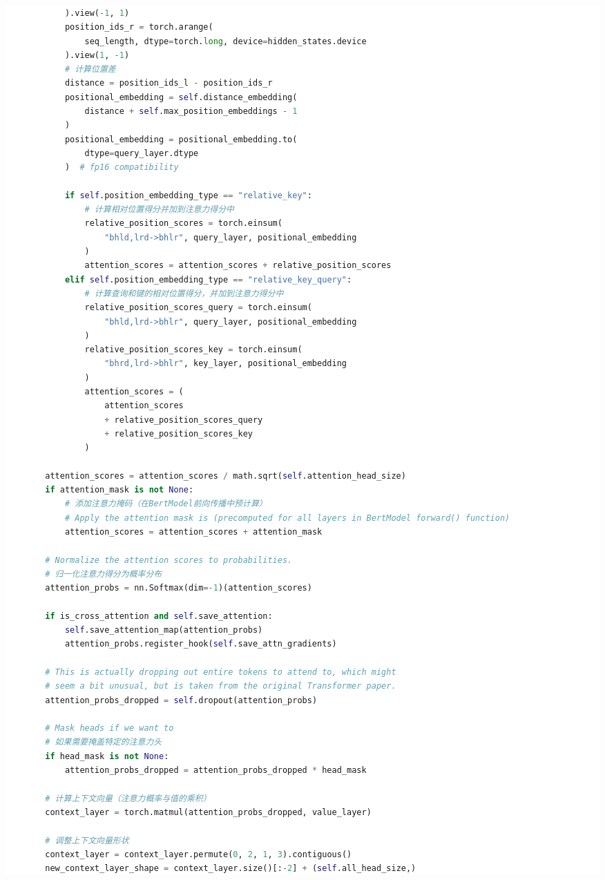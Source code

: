 ```python
            ).view(-1, 1)
            position_ids_r = torch.arange(
                seq_length, dtype=torch.long, device=hidden_states.device
            ).view(1, -1)
            # 计算位置差
            distance = position_ids_l - position_ids_r
            positional_embedding = self.distance_embedding(
                distance + self.max_position_embeddings - 1
            )
            positional_embedding = positional_embedding.to(
                dtype=query_layer.dtype
            )  # fp16 compatibility

            if self.position_embedding_type == "relative_key":
                # 计算相对位置得分并加到注意力得分中
                relative_position_scores = torch.einsum(
                    "bhld,lrd->bhlr", query_layer, positional_embedding
                )
                attention_scores = attention_scores + relative_position_scores
            elif self.position_embedding_type == "relative_key_query":
                # 计算查询和键的相对位置得分，并加到注意力得分中
                relative_position_scores_query = torch.einsum(
                    "bhld,lrd->bhlr", query_layer, positional_embedding
                )
                relative_position_scores_key = torch.einsum(
                    "bhrd,lrd->bhlr", key_layer, positional_embedding
                )
                attention_scores = (
                    attention_scores
                    + relative_position_scores_query
                    + relative_position_scores_key
                )

        attention_scores = attention_scores / math.sqrt(self.attention_head_size)
        if attention_mask is not None:
            # 添加注意力掩码（在BertModel前向传播中预计算）
            # Apply the attention mask is (precomputed for all layers in BertModel forward() function)
            attention_scores = attention_scores + attention_mask

        # Normalize the attention scores to probabilities.
        # 归一化注意力得分为概率分布
        attention_probs = nn.Softmax(dim=-1)(attention_scores)

        if is_cross_attention and self.save_attention:
            self.save_attention_map(attention_probs)
            attention_probs.register_hook(self.save_attn_gradients)

        # This is actually dropping out entire tokens to attend to, which might
        # seem a bit unusual, but is taken from the original Transformer paper.
        attention_probs_dropped = self.dropout(attention_probs)

        # Mask heads if we want to
        # 如果需要掩盖特定的注意力头
        if head_mask is not None:
            attention_probs_dropped = attention_probs_dropped * head_mask

        # 计算上下文向量（注意力概率与值的乘积）
        context_layer = torch.matmul(attention_probs_dropped, value_layer)

        # 调整上下文向量形状
        context_layer = context_layer.permute(0, 2, 1, 3).contiguous()
        new_context_layer_shape = context_layer.size()[:-2] + (self.all_head_size,)
```